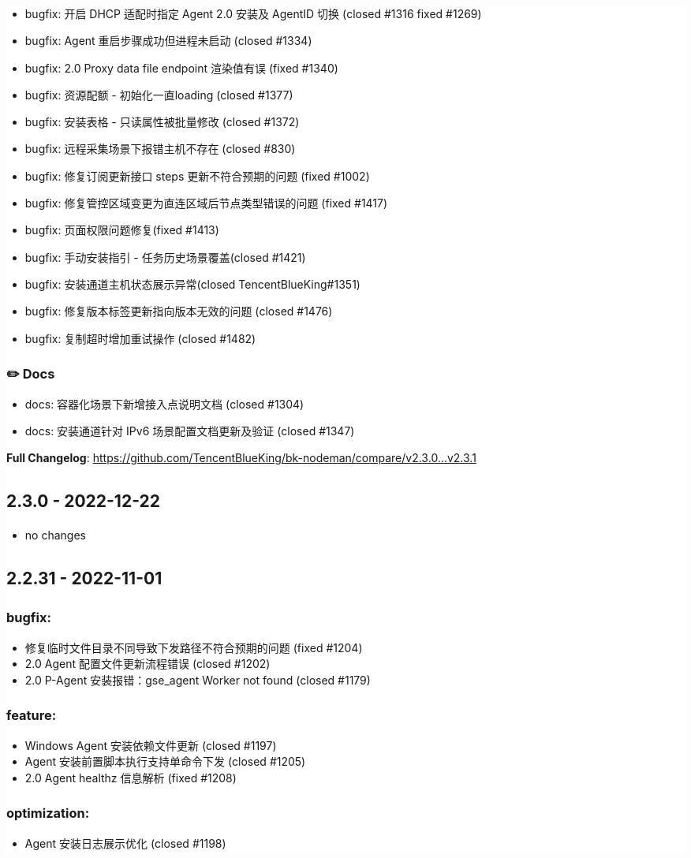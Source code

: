 - bugfix: 开启 DHCP 适配时指定 Agent 2.0 安装及 AgentID 切换 (closed #1316 fixed #1269)

- bugfix:  Agent 重启步骤成功但进程未启动 (closed #1334)

- bugfix: 2.0 Proxy data file endpoint 渲染值有误 (fixed #1340)

- bugfix: 资源配额 - 初始化一直loading (closed #1377)

- bugfix: 安装表格 - 只读属性被批量修改 (closed #1372)

- bugfix: 远程采集场景下报错主机不存在 (closed #830)

- bugfix: 修复订阅更新接口 steps 更新不符合预期的问题 (fixed #1002)

- bugfix: 修复管控区域变更为直连区域后节点类型错误的问题 (fixed #1417)

- bugfix: 页面权限问题修复(fixed #1413)

- bugfix: 手动安装指引 - 任务历史场景覆盖(closed #1421)

- bugfix: 安装通道主机状态展示异常(closed TencentBlueKing#1351)

- bugfix: 修复版本标签更新指向版本无效的问题 (closed #1476)

- bugfix: 复制超时增加重试操作 (closed #1482)


### ✏️ Docs

- docs:  容器化场景下新增接入点说明文档 (closed #1304)

- docs:  安装通道针对 IPv6 场景配置文档更新及验证 (closed #1347)



**Full Changelog**: https://github.com/TencentBlueKing/bk-nodeman/compare/v2.3.0...v2.3.1


## 2.3.0 - 2022-12-22 

- no changes


## 2.2.31 - 2022-11-01 


### bugfix: 
  * 修复临时文件目录不同导致下发路径不符合预期的问题 (fixed #1204)
  * 2.0 Agent 配置文件更新流程错误 (closed #1202)
  * 2.0 P-Agent 安装报错：gse_agent Worker not found  (closed #1179)

### feature: 
  * Windows Agent 安装依赖文件更新 (closed #1197)
  * Agent 安装前置脚本执行支持单命令下发 (closed #1205)
  * 2.0 Agent healthz 信息解析 (fixed #1208)

### optimization: 
  * Agent 安装日志展示优化 (closed #1198)

